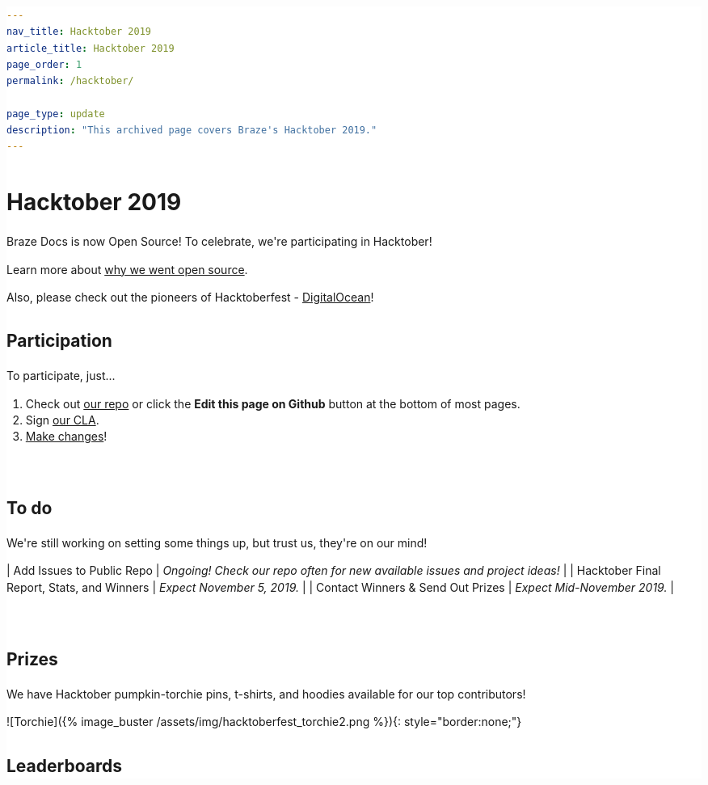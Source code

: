 ```yaml
---
nav_title: Hacktober 2019
article_title: Hacktober 2019
page_order: 1
permalink: /hacktober/

page_type: update
description: "This archived page covers Braze's Hacktober 2019."
---
```


# Hacktober 2019

Braze Docs is now Open Source! To celebrate, we're participating in Hacktober!

Learn more about [why we went open source](https://www.braze.com/perspectives/article/braze-open-source-documentation-announcement).

Also, please check out the pioneers of Hacktoberfest - [DigitalOcean](https://hacktoberfest.digitalocean.com/)!

## Participation

To participate, just...

1. Check out [our repo](https://github.com/Appboy/braze-docs) or click the <i class="fab fa-github"></i> __Edit this page on Github__ button at the bottom of most pages.
2. Sign [our CLA](http://braze.com/docs/cla).
3. [Make changes](https://github.com/Appboy/braze-docs/wiki/Contributor-Quick-Start-Guide)!

<br>

## To do

We're still working on setting some things up, but trust us, they're on our mind!

| Add Issues to Public Repo | _Ongoing! Check our repo often for new available issues and project ideas!_ |
| Hacktober Final Report, Stats, and Winners | _Expect November 5, 2019._ |
| Contact Winners & Send Out Prizes | _Expect Mid-November 2019._ |

<br>

## Prizes

We have Hacktober pumpkin-torchie pins, t-shirts, and hoodies available for our top contributors!

![Torchie]({% image_buster /assets/img/hacktoberfest_torchie2.png %}){: style="border:none;"}

## Leaderboards
